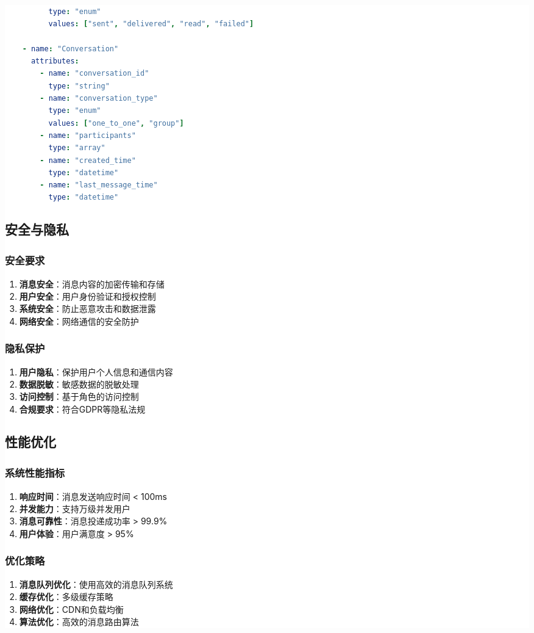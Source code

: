 ```yaml
          type: "enum"
          values: ["sent", "delivered", "read", "failed"]
          
    - name: "Conversation"
      attributes:
        - name: "conversation_id"
          type: "string"
        - name: "conversation_type"
          type: "enum"
          values: ["one_to_one", "group"]
        - name: "participants"
          type: "array"
        - name: "created_time"
          type: "datetime"
        - name: "last_message_time"
          type: "datetime"
```

## 安全与隐私

### 安全要求

1. **消息安全**：消息内容的加密传输和存储
2. **用户安全**：用户身份验证和授权控制
3. **系统安全**：防止恶意攻击和数据泄露
4. **网络安全**：网络通信的安全防护

### 隐私保护

1. **用户隐私**：保护用户个人信息和通信内容
2. **数据脱敏**：敏感数据的脱敏处理
3. **访问控制**：基于角色的访问控制
4. **合规要求**：符合GDPR等隐私法规

## 性能优化

### 系统性能指标

1. **响应时间**：消息发送响应时间 < 100ms
2. **并发能力**：支持万级并发用户
3. **消息可靠性**：消息投递成功率 > 99.9%
4. **用户体验**：用户满意度 > 95%

### 优化策略

1. **消息队列优化**：使用高效的消息队列系统
2. **缓存优化**：多级缓存策略
3. **网络优化**：CDN和负载均衡
4. **算法优化**：高效的消息路由算法
